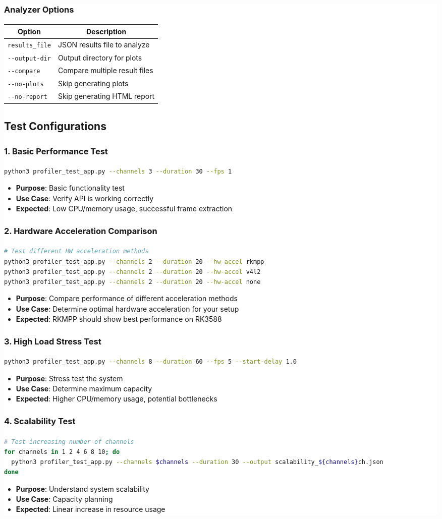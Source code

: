 ### Analyzer Options

| Option | Description |
|--------|-------------|
| `results_file` | JSON results file to analyze |
| `--output-dir` | Output directory for plots | `plots` |
| `--compare` | Compare multiple result files |
| `--no-plots` | Skip generating plots |
| `--no-report` | Skip generating HTML report |

## Test Configurations

### 1. Basic Performance Test
```bash
python3 profiler_test_app.py --channels 3 --duration 30 --fps 1
```
- **Purpose**: Basic functionality test
- **Use Case**: Verify API is working correctly
- **Expected**: Low CPU/memory usage, successful frame extraction

### 2. Hardware Acceleration Comparison
```bash
# Test different HW acceleration methods
python3 profiler_test_app.py --channels 2 --duration 20 --hw-accel rkmpp
python3 profiler_test_app.py --channels 2 --duration 20 --hw-accel v4l2
python3 profiler_test_app.py --channels 2 --duration 20 --hw-accel none
```
- **Purpose**: Compare performance of different acceleration methods
- **Use Case**: Determine optimal hardware acceleration for your setup
- **Expected**: RKMPP should show best performance on RK3588

### 3. High Load Stress Test
```bash
python3 profiler_test_app.py --channels 8 --duration 60 --fps 5 --start-delay 1.0
```
- **Purpose**: Stress test the system
- **Use Case**: Determine maximum capacity
- **Expected**: Higher CPU/memory usage, potential bottlenecks

### 4. Scalability Test
```bash
# Test increasing number of channels
for channels in 1 2 4 6 8 10; do
  python3 profiler_test_app.py --channels $channels --duration 30 --output scalability_${channels}ch.json
done
```
- **Purpose**: Understand system scalability
- **Use Case**: Capacity planning
- **Expected**: Linear increase in resource usage
